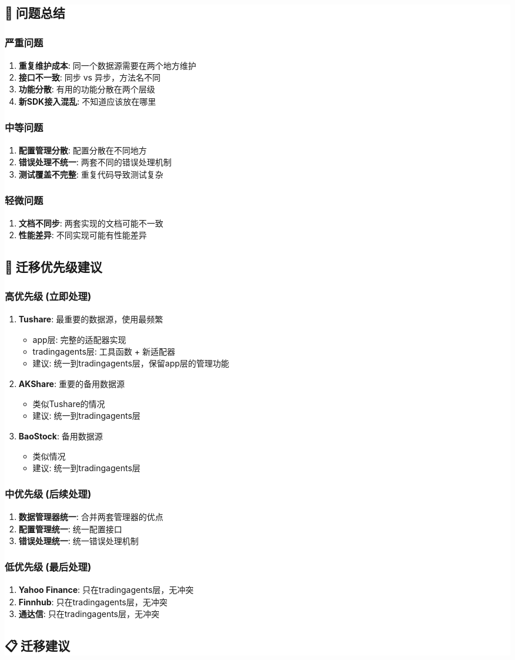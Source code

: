## 🚨 问题总结

### 严重问题

1. **重复维护成本**: 同一个数据源需要在两个地方维护
2. **接口不一致**: 同步 vs 异步，方法名不同
3. **功能分散**: 有用的功能分散在两个层级
4. **新SDK接入混乱**: 不知道应该放在哪里

### 中等问题

1. **配置管理分散**: 配置分散在不同地方
2. **错误处理不统一**: 两套不同的错误处理机制
3. **测试覆盖不完整**: 重复代码导致测试复杂

### 轻微问题

1. **文档不同步**: 两套实现的文档可能不一致
2. **性能差异**: 不同实现可能有性能差异

## 🎯 迁移优先级建议

### 高优先级 (立即处理)

1. **Tushare**: 最重要的数据源，使用最频繁
   - app层: 完整的适配器实现
   - tradingagents层: 工具函数 + 新适配器
   - 建议: 统一到tradingagents层，保留app层的管理功能

2. **AKShare**: 重要的备用数据源
   - 类似Tushare的情况
   - 建议: 统一到tradingagents层

3. **BaoStock**: 备用数据源
   - 类似情况
   - 建议: 统一到tradingagents层

### 中优先级 (后续处理)

1. **数据管理器统一**: 合并两套管理器的优点
2. **配置管理统一**: 统一配置接口
3. **错误处理统一**: 统一错误处理机制

### 低优先级 (最后处理)

1. **Yahoo Finance**: 只在tradingagents层，无冲突
2. **Finnhub**: 只在tradingagents层，无冲突  
3. **通达信**: 只在tradingagents层，无冲突

## 📋 迁移建议
